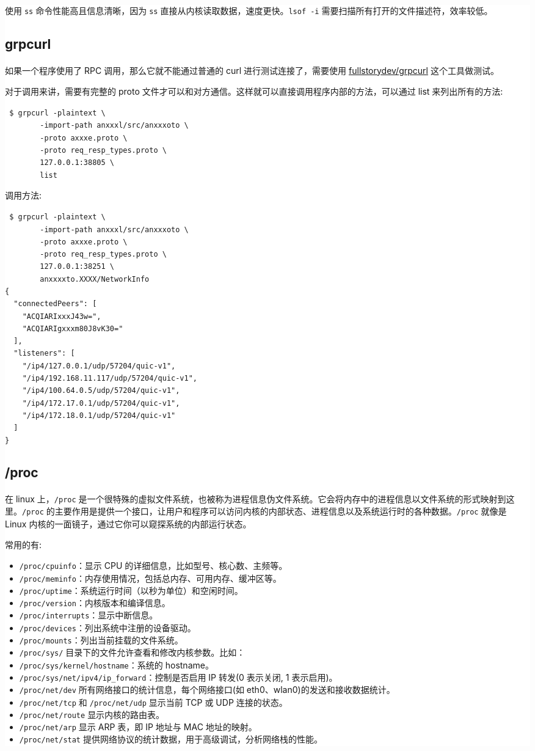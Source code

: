 使用 `ss` 命令性能高且信息清晰，因为 `ss` 直接从内核读取数据，速度更快。`lsof -i` 需要扫描所有打开的文件描述符，效率较低。

## grpcurl

如果一个程序使用了 RPC 调用，那么它就不能通过普通的 curl 进行测试连接了，需要使用 [fullstorydev/grpcurl](https://github.com/fullstorydev/grpcurl) 这个工具做测试。

对于调用来讲，需要有完整的 proto 文件才可以和对方通信。这样就可以直接调用程序内部的方法，可以通过 list 来列出所有的方法:

```
 $ grpcurl -plaintext \
        -import-path anxxxl/src/anxxxoto \
        -proto axxxe.proto \
        -proto req_resp_types.proto \
        127.0.0.1:38805 \
        list
```

调用方法:

```
 $ grpcurl -plaintext \
        -import-path anxxxl/src/anxxxoto \
        -proto axxxe.proto \
        -proto req_resp_types.proto \
        127.0.0.1:38251 \
        anxxxxto.XXXX/NetworkInfo
{
  "connectedPeers": [
    "ACQIARIxxxJ43w=",
    "ACQIARIgxxxm80J8vK30="
  ],
  "listeners": [
    "/ip4/127.0.0.1/udp/57204/quic-v1",
    "/ip4/192.168.11.117/udp/57204/quic-v1",
    "/ip4/100.64.0.5/udp/57204/quic-v1",
    "/ip4/172.17.0.1/udp/57204/quic-v1",
    "/ip4/172.18.0.1/udp/57204/quic-v1"
  ]
}
```

## /proc

在 linux 上，`/proc` 是一个很特殊的虚拟文件系统，也被称为进程信息伪文件系统。它会将内存中的进程信息以文件系统的形式映射到这里。`/proc` 的主要作用是提供一个接口，让用户和程序可以访问内核的内部状态、进程信息以及系统运行时的各种数据。`/proc` 就像是 Linux 内核的一面镜子，通过它你可以窥探系统的内部运行状态。

常用的有:

- `/proc/cpuinfo`：显示 CPU 的详细信息，比如型号、核心数、主频等。
- `/proc/meminfo`：内存使用情况，包括总内存、可用内存、缓冲区等。
- `/proc/uptime`：系统运行时间（以秒为单位）和空闲时间。
- `/proc/version`：内核版本和编译信息。
- `/proc/interrupts`：显示中断信息。
- `/proc/devices`：列出系统中注册的设备驱动。
- `/proc/mounts`：列出当前挂载的文件系统。
- `/proc/sys/` 目录下的文件允许查看和修改内核参数。比如：
- `/proc/sys/kernel/hostname`：系统的 hostname。
- `/proc/sys/net/ipv4/ip_forward`：控制是否启用 IP 转发(0 表示关闭, 1 表示启用)。
- `/proc/net/dev` 所有网络接口的统计信息，每个网络接口(如 eth0、wlan0)的发送和接收数据统计。
- `/proc/net/tcp` 和 `/proc/net/udp` 显示当前 TCP 或 UDP 连接的状态。
- `/proc/net/route` 显示内核的路由表。
- `/proc/net/arp` 显示 ARP 表，即 IP 地址与 MAC 地址的映射。
- `/proc/net/stat` 提供网络协议的统计数据，用于高级调试，分析网络栈的性能。
